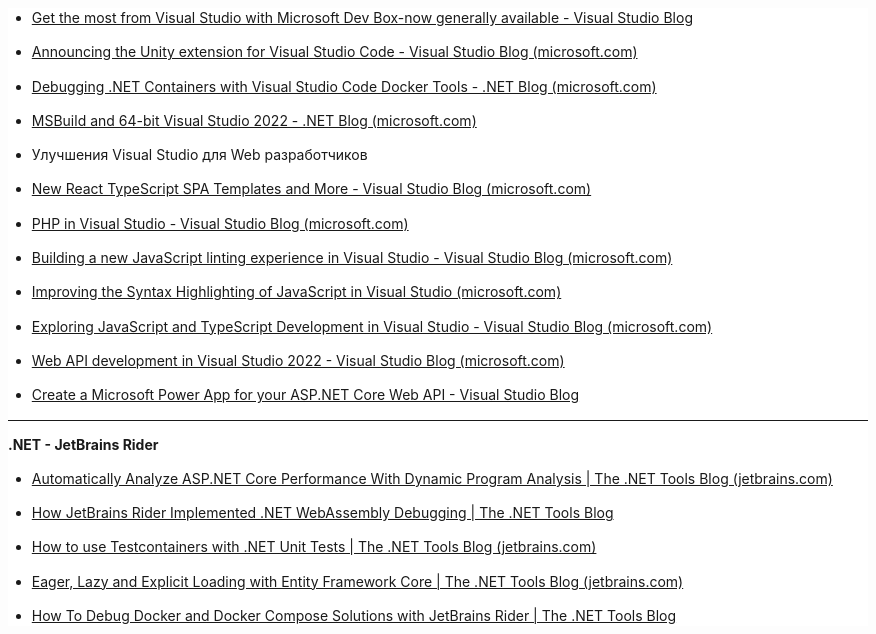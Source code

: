 * [Get the most from Visual Studio with Microsoft Dev Box-now generally available - Visual Studio Blog](https://devblogs.microsoft.com/visualstudio/get-the-most-from-visual-studio-with-microsoft-dev-box-now-generally-available/)

* [Announcing the Unity extension for Visual Studio Code - Visual Studio Blog (microsoft.com)](https://devblogs.microsoft.com/visualstudio/announcing-the-unity-extension-for-visual-studio-code/)

* [Debugging .NET Containers with Visual Studio Code Docker Tools - .NET Blog (microsoft.com)](https://devblogs.microsoft.com/dotnet/debugging-dotnet-containers-with-visual-studio-code-docker-tools/)

* [MSBuild and 64-bit Visual Studio 2022 - .NET Blog (microsoft.com)](https://devblogs.microsoft.com/dotnet/msbuild-and-64-bit-visual-studio-2022/)

* Улучшения Visual Studio для Web разработчиков

* [New React TypeScript SPA Templates and More - Visual Studio Blog (microsoft.com)](https://devblogs.microsoft.com/visualstudio/new-react-typescript-spa-templates-and-more/)

* [PHP in Visual Studio - Visual Studio Blog (microsoft.com)](https://devblogs.microsoft.com/visualstudio/php-in-visual-studio/)

* [Building a new JavaScript linting experience in Visual Studio - Visual Studio Blog (microsoft.com)](https://devblogs.microsoft.com/visualstudio/building-a-new-javascript-linting-experience-in-visual-studio/)

* [Improving the Syntax Highlighting of JavaScript in Visual Studio (microsoft.com)](https://devblogs.microsoft.com/visualstudio/improving-the-syntax-highlighting-of-javascript-in-visual-studio/)

* [Exploring JavaScript and TypeScript Development in Visual Studio - Visual Studio Blog (microsoft.com)](https://devblogs.microsoft.com/visualstudio/exploring-javascript-and-typescript-development-in-visual-studio/)

* [Web API development in Visual Studio 2022 - Visual Studio Blog (microsoft.com)](https://devblogs.microsoft.com/visualstudio/web-api-development-in-visual-studio-2022/)

* [Create a Microsoft Power App for your ASP.NET Core Web API - Visual Studio Blog](https://devblogs.microsoft.com/visualstudio/create-a-microsoft-power-app-for-your-asp-net-core-web-api/)

* * *

**.NET - JetBrains Rider**

* [Automatically Analyze ASP.NET Core Performance With Dynamic Program Analysis | The .NET Tools Blog (jetbrains.com)](https://blog.jetbrains.com/dotnet/2023/11/14/automatically-analyze-asp-net-core-performance-with-dynamic-program-analysis/)

* [How JetBrains Rider Implemented .NET WebAssembly Debugging | The .NET Tools Blog](https://blog.jetbrains.com/dotnet/2023/11/07/how-jetbrains-rider-implemented-net-webassembly-debugging/)

* [How to use Testcontainers with .NET Unit Tests | The .NET Tools Blog (jetbrains.com)](https://blog.jetbrains.com/dotnet/2023/10/24/how-to-use-testcontainers-with-dotnet-unit-tests/)

* [Eager, Lazy and Explicit Loading with Entity Framework Core | The .NET Tools Blog (jetbrains.com)](https://blog.jetbrains.com/dotnet/2023/09/21/eager-lazy-and-explicit-loading-with-entity-framework-core/)

* [How To Debug Docker and Docker Compose Solutions with JetBrains Rider | The .NET Tools Blog](https://blog.jetbrains.com/dotnet/2023/08/16/debugging-docker-and-docker-compose-solutions-with-jetbrains-rider/)
